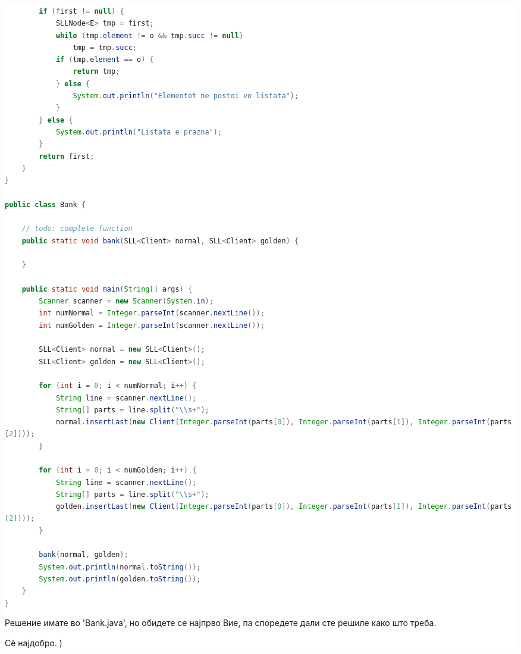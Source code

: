 ```java
        if (first != null) {
            SLLNode<E> tmp = first;
            while (tmp.element != o && tmp.succ != null)
                tmp = tmp.succ;
            if (tmp.element == o) {
                return tmp;
            } else {
                System.out.println("Elementot ne postoi vo listata");
            }
        } else {
            System.out.println("Listata e prazna");
        }
        return first;
    }
}

public class Bank {

    // todo: complete function
    public static void bank(SLL<Client> normal, SLL<Client> golden) {

    }

    public static void main(String[] args) {
        Scanner scanner = new Scanner(System.in);
        int numNormal = Integer.parseInt(scanner.nextLine());
        int numGolden = Integer.parseInt(scanner.nextLine());

        SLL<Client> normal = new SLL<Client>();
        SLL<Client> golden = new SLL<Client>();

        for (int i = 0; i < numNormal; i++) {
            String line = scanner.nextLine();
            String[] parts = line.split("\\s+");
            normal.insertLast(new Client(Integer.parseInt(parts[0]), Integer.parseInt(parts[1]), Integer.parseInt(parts[2])));
        }

        for (int i = 0; i < numGolden; i++) {
            String line = scanner.nextLine();
            String[] parts = line.split("\\s+");
            golden.insertLast(new Client(Integer.parseInt(parts[0]), Integer.parseInt(parts[1]), Integer.parseInt(parts[2])));
        }

        bank(normal, golden);
        System.out.println(normal.toString());
        System.out.println(golden.toString());
    }
}

```

Решение имате во 'Bank.java', но обидете се најпрво Вие, 
па споредете дали сте решиле како што треба.

Сѐ најдобро. )




